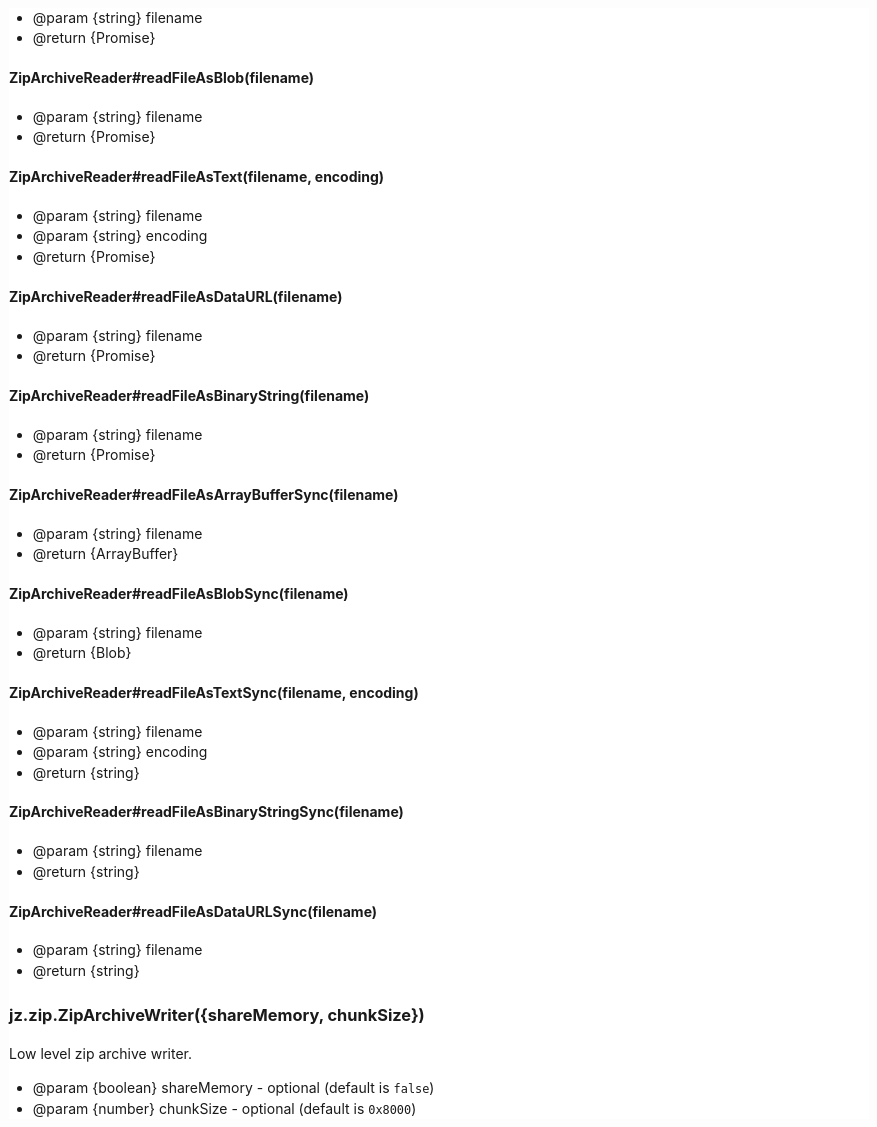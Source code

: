 * @param {string} filename
* @return {Promise}

#### ZipArchiveReader#readFileAsBlob(filename)

* @param {string} filename
* @return {Promise}

#### ZipArchiveReader#readFileAsText(filename, encoding)

* @param {string} filename
* @param {string} encoding
* @return {Promise}

#### ZipArchiveReader#readFileAsDataURL(filename)

* @param {string} filename
* @return {Promise}

#### ZipArchiveReader#readFileAsBinaryString(filename)

* @param {string} filename
* @return {Promise}

#### ZipArchiveReader#readFileAsArrayBufferSync(filename)

* @param {string} filename
* @return {ArrayBuffer}

#### ZipArchiveReader#readFileAsBlobSync(filename)

* @param {string} filename
* @return {Blob}

#### ZipArchiveReader#readFileAsTextSync(filename, encoding)

* @param {string} filename
* @param {string} encoding
* @return {string}

#### ZipArchiveReader#readFileAsBinaryStringSync(filename)

* @param {string} filename
* @return {string}

#### ZipArchiveReader#readFileAsDataURLSync(filename)

* @param {string} filename
* @return {string}

### jz.zip.ZipArchiveWriter({shareMemory, chunkSize})

Low level zip archive writer.

* @param {boolean} shareMemory - optional (default is `false`)
* @param {number} chunkSize - optional (default is `0x8000`)

